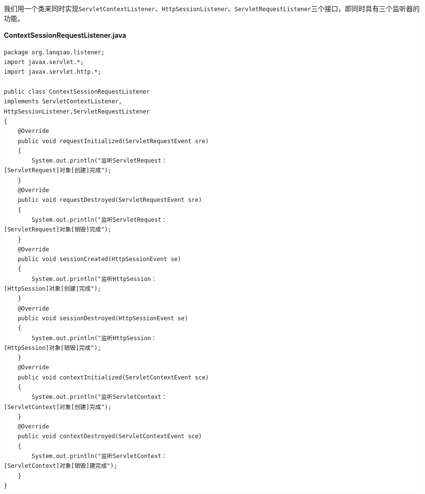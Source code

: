 我们用一个类来同时实现`ServletContextListener`、`HttpSessionListener`、`ServletRequestListener`三个接口，即同时具有三个监听器的功能。

**ContextSessionRequestListener.java**

```
package org.lanqiao.listener;
import javax.servlet.*;
import javax.servlet.http.*;

public class ContextSessionRequestListener 
implements ServletContextListener,
HttpSessionListener,ServletRequestListener
{
	@Override
	public void requestInitialized(ServletRequestEvent sre)
	{
		System.out.println("监听ServletRequest：
[ServletRequest]对象[创建]完成");
	}
	@Override
	public void requestDestroyed(ServletRequestEvent sre)
	{
		System.out.println("监听ServletRequest：
[ServletRequest]对象[销毁]完成");
	}
	@Override
	public void sessionCreated(HttpSessionEvent se)
	{
		System.out.println("监听HttpSession：
[HttpSession]对象[创建]完成");		
	}
	@Override
	public void sessionDestroyed(HttpSessionEvent se)
	{
		System.out.println("监听HttpSession：
[HttpSession]对象[销毁]完成");		
	}
	@Override
	public void contextInitialized(ServletContextEvent sce)
	{
		System.out.println("监听ServletContext：
[ServletContext]对象[创建]完成");	
	}
	@Override
	public void contextDestroyed(ServletContextEvent sce)
	{
		System.out.println("监听ServletContext：
[ServletContext]对象[销毁]建完成");	
	}
}
```
